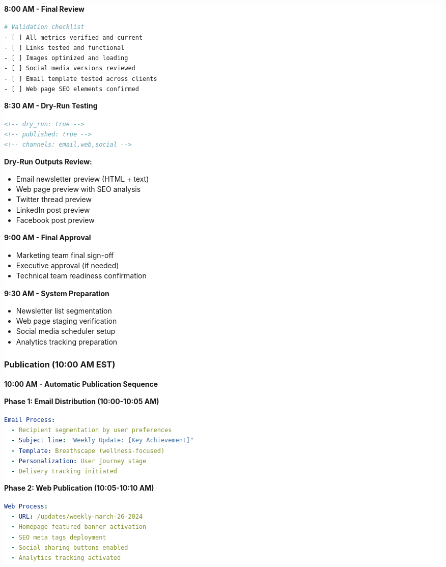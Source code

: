 **8:00 AM - Final Review**
```bash
# Validation checklist
- [ ] All metrics verified and current
- [ ] Links tested and functional
- [ ] Images optimized and loading
- [ ] Social media versions reviewed
- [ ] Email template tested across clients
- [ ] Web page SEO elements confirmed
```

**8:30 AM - Dry-Run Testing**
```markdown
<!-- dry_run: true -->
<!-- published: true -->
<!-- channels: email,web,social -->
```

**Dry-Run Outputs Review:**
- Email newsletter preview (HTML + text)
- Web page preview with SEO analysis
- Twitter thread preview
- LinkedIn post preview
- Facebook post preview

**9:00 AM - Final Approval**
- Marketing team final sign-off
- Executive approval (if needed)
- Technical team readiness confirmation

**9:30 AM - System Preparation**
- Newsletter list segmentation
- Web page staging verification
- Social media scheduler setup
- Analytics tracking preparation

### Publication (10:00 AM EST)

**10:00 AM - Automatic Publication Sequence**

**Phase 1: Email Distribution (10:00-10:05 AM)**
```yaml
Email Process:
  - Recipient segmentation by user preferences
  - Subject line: "Weekly Update: [Key Achievement]"
  - Template: Breathscape (wellness-focused)
  - Personalization: User journey stage
  - Delivery tracking initiated
```

**Phase 2: Web Publication (10:05-10:10 AM)**
```yaml
Web Process:
  - URL: /updates/weekly-march-26-2024
  - Homepage featured banner activation
  - SEO meta tags deployment
  - Social sharing buttons enabled
  - Analytics tracking activated
```
